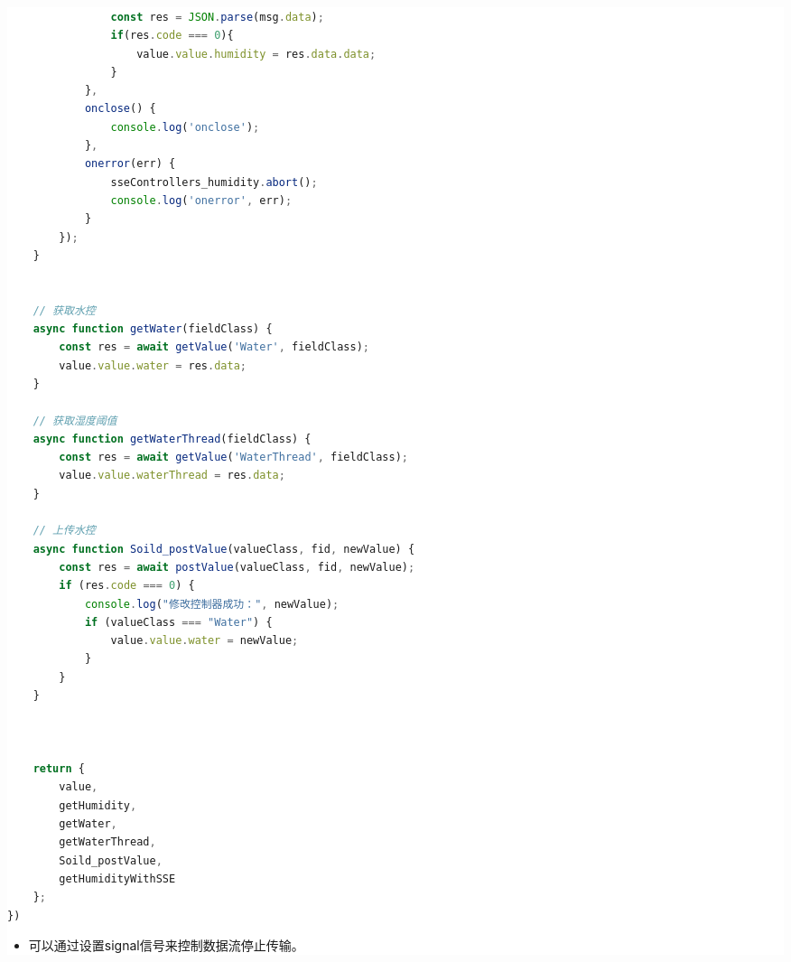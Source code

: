 ```js
                const res = JSON.parse(msg.data);  
                if(res.code === 0){  
                    value.value.humidity = res.data.data;  
                }  
            },  
            onclose() {  
                console.log('onclose');  
            },  
            onerror(err) {  
                sseControllers_humidity.abort();  
                console.log('onerror', err);  
            }  
        });  
    }  
  
  
    // 获取水控  
    async function getWater(fieldClass) {  
        const res = await getValue('Water', fieldClass);  
        value.value.water = res.data;  
    }  
  
    // 获取湿度阈值  
    async function getWaterThread(fieldClass) {  
        const res = await getValue('WaterThread', fieldClass);  
        value.value.waterThread = res.data;  
    }  
  
    // 上传水控  
    async function Soild_postValue(valueClass, fid, newValue) {  
        const res = await postValue(valueClass, fid, newValue);  
        if (res.code === 0) {  
            console.log("修改控制器成功：", newValue);  
            if (valueClass === "Water") {  
                value.value.water = newValue;  
            }  
        }  
    }  
  
  
  
    return {  
        value,  
        getHumidity,  
        getWater,  
        getWaterThread,  
        Soild_postValue,  
        getHumidityWithSSE  
    };  
})
```
* 可以通过设置signal信号来控制数据流停止传输。